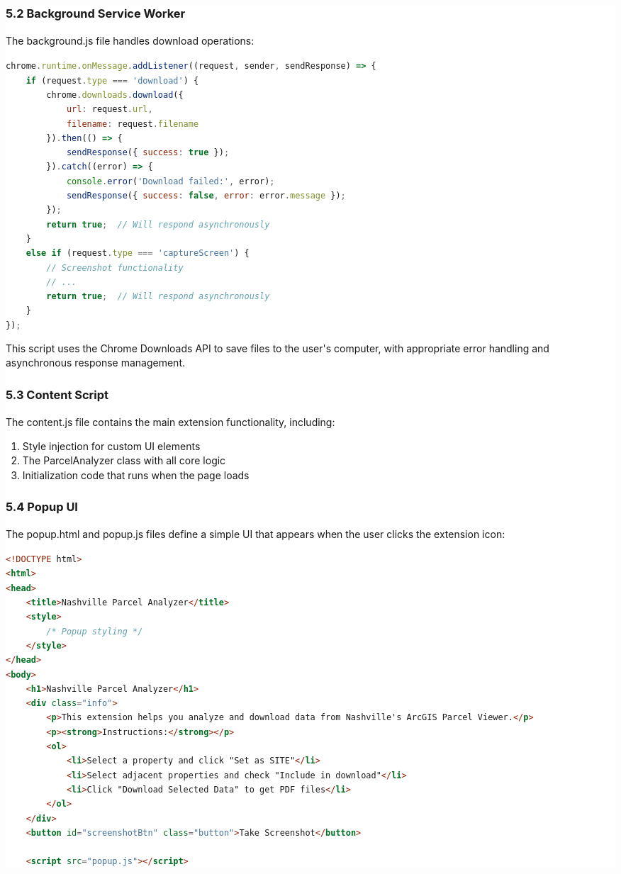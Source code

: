 ### 5.2 Background Service Worker

The background.js file handles download operations:

```javascript
chrome.runtime.onMessage.addListener((request, sender, sendResponse) => {
    if (request.type === 'download') {
        chrome.downloads.download({
            url: request.url,
            filename: request.filename
        }).then(() => {
            sendResponse({ success: true });
        }).catch((error) => {
            console.error('Download failed:', error);
            sendResponse({ success: false, error: error.message });
        });
        return true;  // Will respond asynchronously
    }
    else if (request.type === 'captureScreen') {
        // Screenshot functionality
        // ...
        return true;  // Will respond asynchronously
    }
});
```

This script uses the Chrome Downloads API to save files to the user's computer, with appropriate error handling and asynchronous response management.

### 5.3 Content Script

The content.js file contains the main extension functionality, including:

1. Style injection for custom UI elements
2. The ParcelAnalyzer class with all core logic
3. Initialization code that runs when the page loads

### 5.4 Popup UI

The popup.html and popup.js files define a simple UI that appears when the user clicks the extension icon:

```html
<!DOCTYPE html>
<html>
<head>
    <title>Nashville Parcel Analyzer</title>
    <style>
        /* Popup styling */
    </style>
</head>
<body>
    <h1>Nashville Parcel Analyzer</h1>
    <div class="info">
        <p>This extension helps you analyze and download data from Nashville's ArcGIS Parcel Viewer.</p>
        <p><strong>Instructions:</strong></p>
        <ol>
            <li>Select a property and click "Set as SITE"</li>
            <li>Select adjacent properties and check "Include in download"</li>
            <li>Click "Download Selected Data" to get PDF files</li>
        </ol>
    </div>
    <button id="screenshotBtn" class="button">Take Screenshot</button>
    
    <script src="popup.js"></script>
```